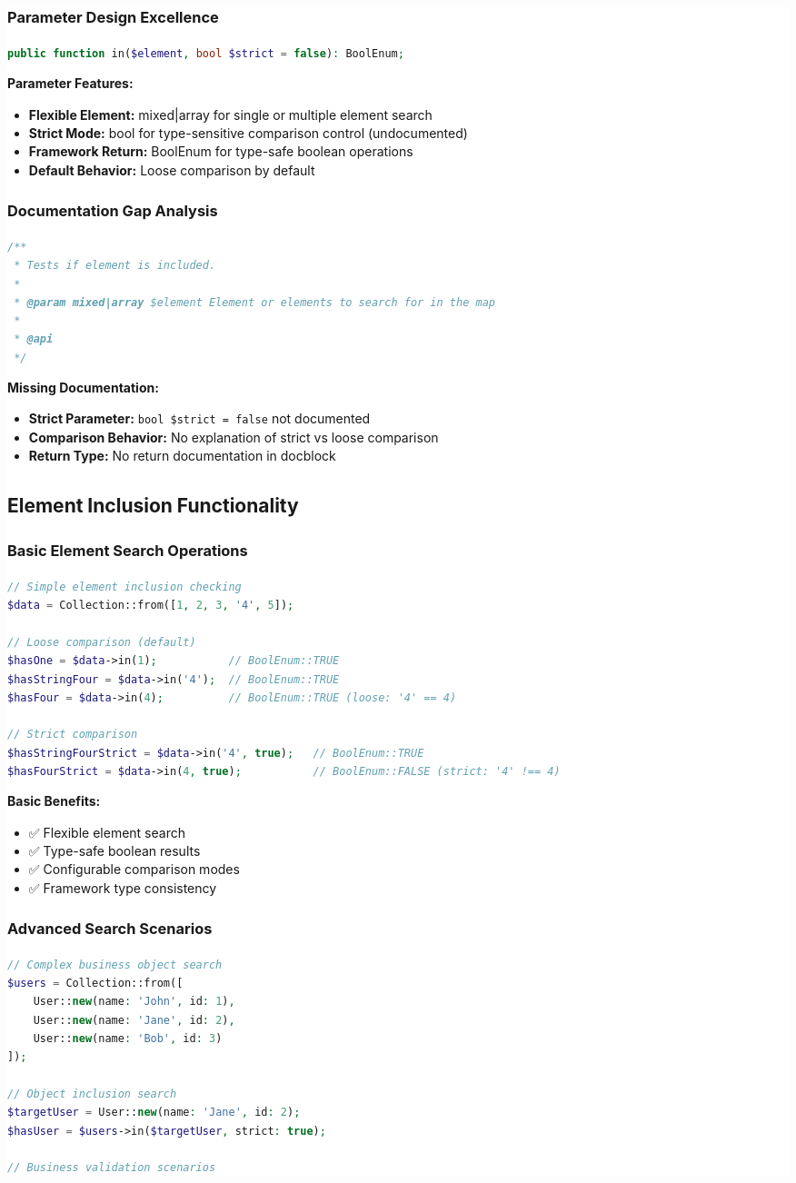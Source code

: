 ### Parameter Design Excellence
```php
public function in($element, bool $strict = false): BoolEnum;
```

**Parameter Features:**
- **Flexible Element:** mixed|array for single or multiple element search
- **Strict Mode:** bool for type-sensitive comparison control (undocumented)
- **Framework Return:** BoolEnum for type-safe boolean operations
- **Default Behavior:** Loose comparison by default

### Documentation Gap Analysis
```php
/**
 * Tests if element is included.
 *
 * @param mixed|array $element Element or elements to search for in the map
 *
 * @api
 */
```

**Missing Documentation:**
- **Strict Parameter:** `bool $strict = false` not documented
- **Comparison Behavior:** No explanation of strict vs loose comparison
- **Return Type:** No return documentation in docblock

## Element Inclusion Functionality

### Basic Element Search Operations
```php
// Simple element inclusion checking
$data = Collection::from([1, 2, 3, '4', 5]);

// Loose comparison (default)
$hasOne = $data->in(1);           // BoolEnum::TRUE
$hasStringFour = $data->in('4');  // BoolEnum::TRUE  
$hasFour = $data->in(4);          // BoolEnum::TRUE (loose: '4' == 4)

// Strict comparison
$hasStringFourStrict = $data->in('4', true);   // BoolEnum::TRUE
$hasFourStrict = $data->in(4, true);           // BoolEnum::FALSE (strict: '4' !== 4)
```

**Basic Benefits:**
- ✅ Flexible element search
- ✅ Type-safe boolean results
- ✅ Configurable comparison modes
- ✅ Framework type consistency

### Advanced Search Scenarios
```php
// Complex business object search
$users = Collection::from([
    User::new(name: 'John', id: 1),
    User::new(name: 'Jane', id: 2),
    User::new(name: 'Bob', id: 3)
]);

// Object inclusion search
$targetUser = User::new(name: 'Jane', id: 2);
$hasUser = $users->in($targetUser, strict: true);

// Business validation scenarios
```